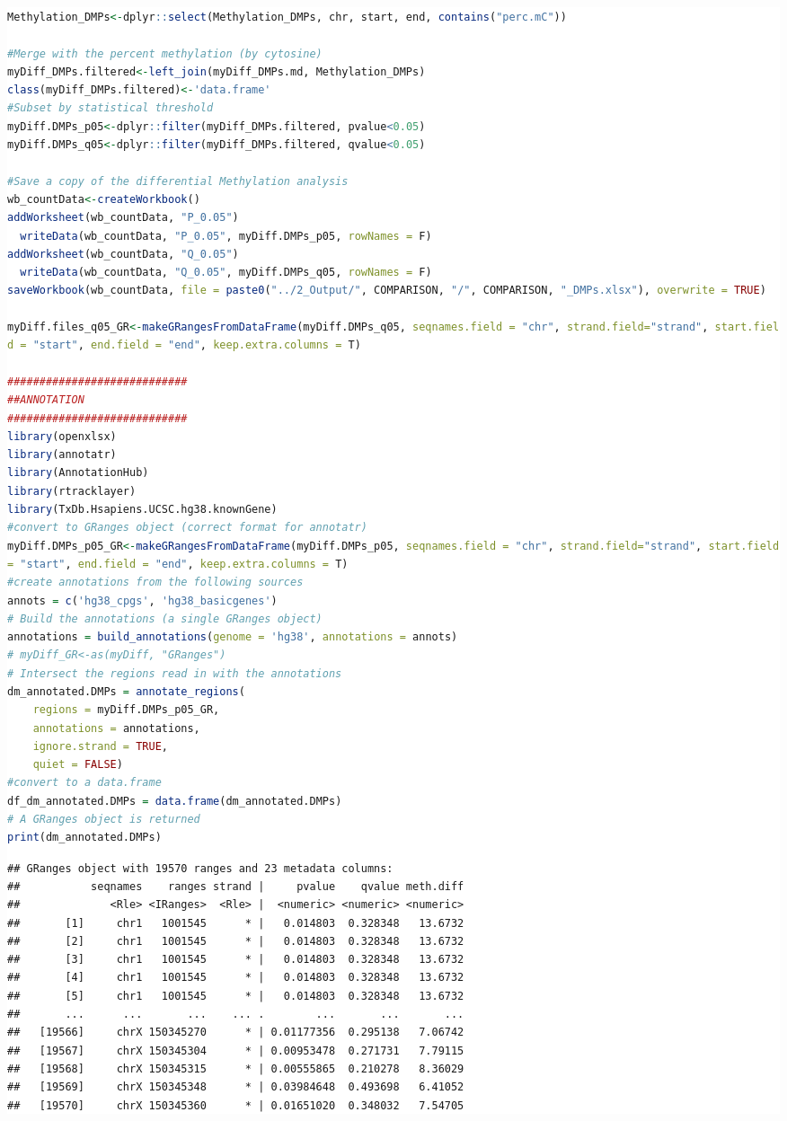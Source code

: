 ```r
Methylation_DMPs<-dplyr::select(Methylation_DMPs, chr, start, end, contains("perc.mC"))

#Merge with the percent methylation (by cytosine)
myDiff_DMPs.filtered<-left_join(myDiff_DMPs.md, Methylation_DMPs)
class(myDiff_DMPs.filtered)<-'data.frame'
#Subset by statistical threshold
myDiff.DMPs_p05<-dplyr::filter(myDiff_DMPs.filtered, pvalue<0.05)
myDiff.DMPs_q05<-dplyr::filter(myDiff_DMPs.filtered, qvalue<0.05)

#Save a copy of the differential Methylation analysis
wb_countData<-createWorkbook()
addWorksheet(wb_countData, "P_0.05")
  writeData(wb_countData, "P_0.05", myDiff.DMPs_p05, rowNames = F)
addWorksheet(wb_countData, "Q_0.05")
  writeData(wb_countData, "Q_0.05", myDiff.DMPs_q05, rowNames = F)
saveWorkbook(wb_countData, file = paste0("../2_Output/", COMPARISON, "/", COMPARISON, "_DMPs.xlsx"), overwrite = TRUE)

myDiff.files_q05_GR<-makeGRangesFromDataFrame(myDiff.DMPs_q05, seqnames.field = "chr", strand.field="strand", start.field = "start", end.field = "end", keep.extra.columns = T)

############################
##ANNOTATION
############################
library(openxlsx)
library(annotatr)
library(AnnotationHub)
library(rtracklayer)
library(TxDb.Hsapiens.UCSC.hg38.knownGene)
#convert to GRanges object (correct format for annotatr)
myDiff.DMPs_p05_GR<-makeGRangesFromDataFrame(myDiff.DMPs_p05, seqnames.field = "chr", strand.field="strand", start.field = "start", end.field = "end", keep.extra.columns = T)
#create annotations from the following sources
annots = c('hg38_cpgs', 'hg38_basicgenes')
# Build the annotations (a single GRanges object)
annotations = build_annotations(genome = 'hg38', annotations = annots)
# myDiff_GR<-as(myDiff, "GRanges")
# Intersect the regions read in with the annotations
dm_annotated.DMPs = annotate_regions(
    regions = myDiff.DMPs_p05_GR,
    annotations = annotations,
    ignore.strand = TRUE,
    quiet = FALSE)
#convert to a data.frame
df_dm_annotated.DMPs = data.frame(dm_annotated.DMPs)
# A GRanges object is returned
print(dm_annotated.DMPs)
```

```
## GRanges object with 19570 ranges and 23 metadata columns:
##           seqnames    ranges strand |     pvalue    qvalue meth.diff
##              <Rle> <IRanges>  <Rle> |  <numeric> <numeric> <numeric>
##       [1]     chr1   1001545      * |   0.014803  0.328348   13.6732
##       [2]     chr1   1001545      * |   0.014803  0.328348   13.6732
##       [3]     chr1   1001545      * |   0.014803  0.328348   13.6732
##       [4]     chr1   1001545      * |   0.014803  0.328348   13.6732
##       [5]     chr1   1001545      * |   0.014803  0.328348   13.6732
##       ...      ...       ...    ... .        ...       ...       ...
##   [19566]     chrX 150345270      * | 0.01177356  0.295138   7.06742
##   [19567]     chrX 150345304      * | 0.00953478  0.271731   7.79115
##   [19568]     chrX 150345315      * | 0.00555865  0.210278   8.36029
##   [19569]     chrX 150345348      * | 0.03984648  0.493698   6.41052
##   [19570]     chrX 150345360      * | 0.01651020  0.348032   7.54705
```